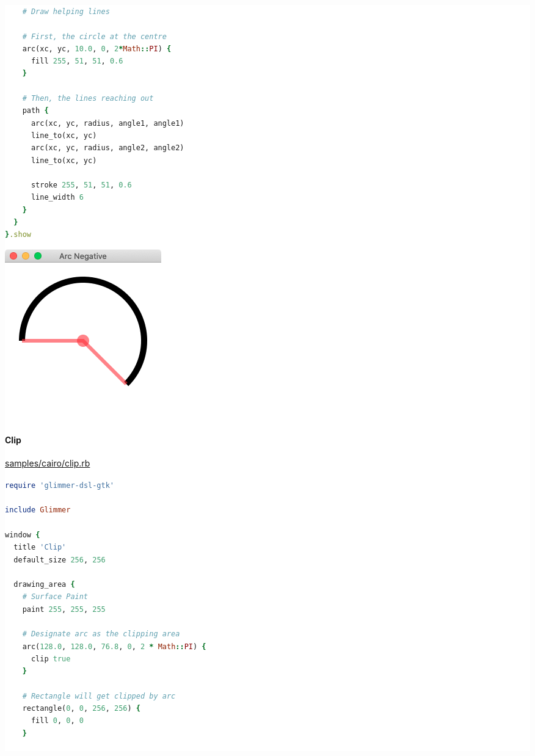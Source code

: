 ```ruby
    # Draw helping lines
    
    # First, the circle at the centre
    arc(xc, yc, 10.0, 0, 2*Math::PI) {
      fill 255, 51, 51, 0.6
    }
    
    # Then, the lines reaching out
    path {
      arc(xc, yc, radius, angle1, angle1)
      line_to(xc, yc)
      arc(xc, yc, radius, angle2, angle2)
      line_to(xc, yc)
      
      stroke 255, 51, 51, 0.6
      line_width 6
    }
  }
}.show
```

![Arc Negative](/screenshots/glimmer-dsl-gtk-mac-cairo-arc-negative.png)

#### Clip

[samples/cairo/clip.rb](/samples/cairo/clip.rb)

```ruby
require 'glimmer-dsl-gtk'

include Glimmer

window {
  title 'Clip'
  default_size 256, 256
  
  drawing_area {
    # Surface Paint
    paint 255, 255, 255
    
    # Designate arc as the clipping area
    arc(128.0, 128.0, 76.8, 0, 2 * Math::PI) {
      clip true
    }
    
    # Rectangle will get clipped by arc
    rectangle(0, 0, 256, 256) {
      fill 0, 0, 0
    }
    
```